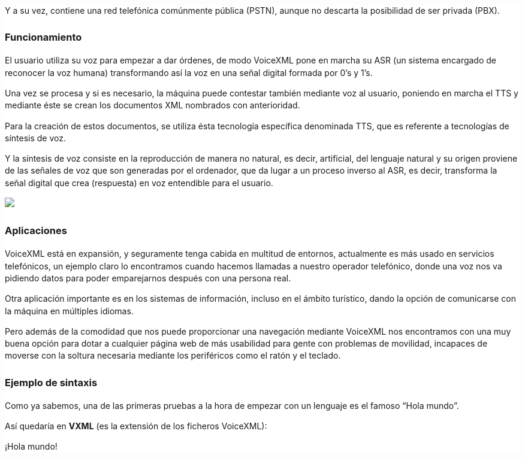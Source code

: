 Y a su vez, contiene una red telefónica comúnmente pública (PSTN), aunque no descarta la posibilidad de ser privada (PBX).

### Funcionamiento

El usuario utiliza su voz para empezar a dar órdenes, de modo VoiceXML pone en marcha su ASR (un sistema encargado de reconocer la voz humana) transformando así la voz en una señal digital formada por 0’s y 1’s.

Una vez se procesa y si es necesario, la máquina puede contestar también mediante voz al usuario, poniendo en marcha el TTS y mediante éste se crean los documentos XML nombrados con anterioridad.

Para la creación de estos documentos, se utiliza ésta tecnología específica denominada TTS, que es referente a tecnologías de síntesis de voz.

Y la síntesis de voz consiste en la reproducción de manera no natural, es decir, artificial, del lenguaje natural y su origen proviene de las señales de voz que son generadas por el ordenador, que da lugar a un proceso inverso al ASR, es decir, transforma la señal digital que crea (respuesta) en voz entendible para el usuario.

![](https://gsitic.files.wordpress.com/2018/06/voicexml.png?w=825)

### Aplicaciones

VoiceXML está en expansión, y seguramente tenga cabida en multitud de entornos, actualmente es más usado en servicios telefónicos, un ejemplo claro lo encontramos cuando hacemos llamadas a nuestro operador telefónico, donde una voz nos va pidiendo datos para poder emparejarnos después con una persona real.

Otra aplicación importante es en los sistemas de información, incluso en el ámbito turístico, dando la opción de comunicarse con la máquina en múltiples idiomas.

Pero además de la comodidad que nos puede proporcionar una navegación mediante VoiceXML nos encontramos con una muy buena opción para dotar a cualquier página web de más usabilidad para gente con problemas de movilidad, incapaces de moverse con la soltura necesaria mediante los periféricos como el ratón y el teclado.

### Ejemplo de sintaxis

Como ya sabemos, una de las primeras pruebas a la hora de empezar con un lenguaje es el famoso “Hola mundo”.

Así quedaría en **VXML** (es la extensión de los ficheros VoiceXML):

<?xml version="1.0" encoding="iso-8859-1"?>
<vxml xmlns="http://www.w3.org/2001/vxml" 
      xmlns:xsi="http://www.w3.org/2001/XMLSchema-instance" 
      xsi:schemaLocation="http://www.w3.org/2001/vxml 
                          http://www.w3.org/TR/voicexml20/vxml.xsd" 
      version="2.0">
<property name="xml:lang" value="es"/>
<form id="saludo">
    <block>
        <prompt>¡Hola mundo!</prompt>
        <disconnect/>
    </block>
</form>
